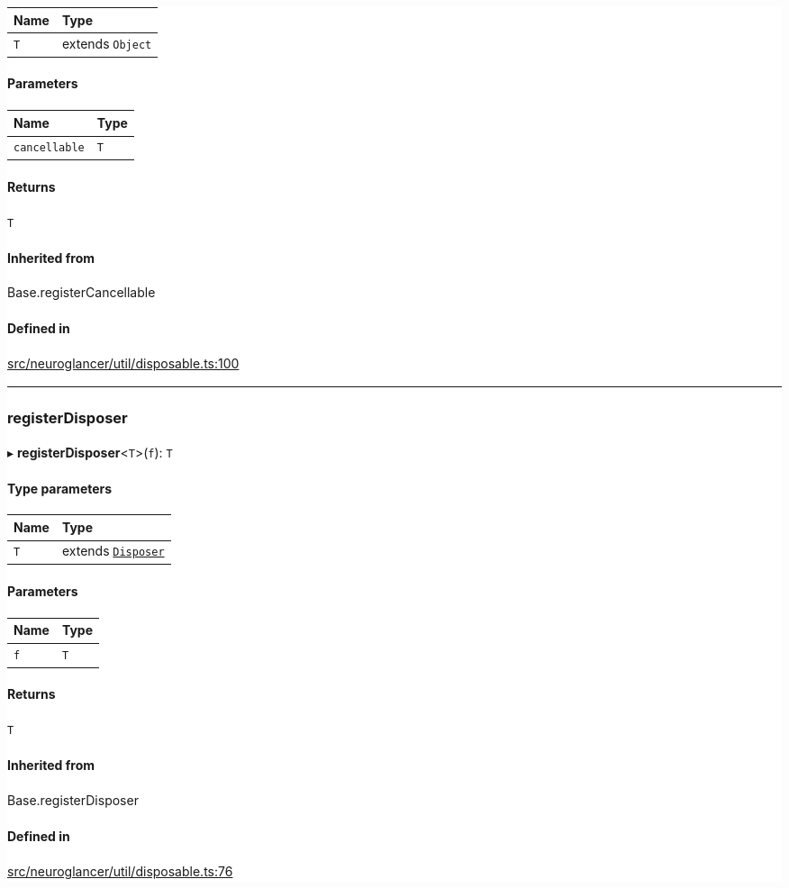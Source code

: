 | Name | Type |
| :------ | :------ |
| `T` | extends `Object` |

#### Parameters

| Name | Type |
| :------ | :------ |
| `cancellable` | `T` |

#### Returns

`T`

#### Inherited from

Base.registerCancellable

#### Defined in

[src/neuroglancer/util/disposable.ts:100](https://github.com/ActiveBrainAtlas2/neuroglancer/blob/91617476/src/neuroglancer/util/disposable.ts#L100)

___

### registerDisposer

▸ **registerDisposer**<`T`\>(`f`): `T`

#### Type parameters

| Name | Type |
| :------ | :------ |
| `T` | extends [`Disposer`](../modules/neuroglancer_util_disposable.md#disposer) |

#### Parameters

| Name | Type |
| :------ | :------ |
| `f` | `T` |

#### Returns

`T`

#### Inherited from

Base.registerDisposer

#### Defined in

[src/neuroglancer/util/disposable.ts:76](https://github.com/ActiveBrainAtlas2/neuroglancer/blob/91617476/src/neuroglancer/util/disposable.ts#L76)
